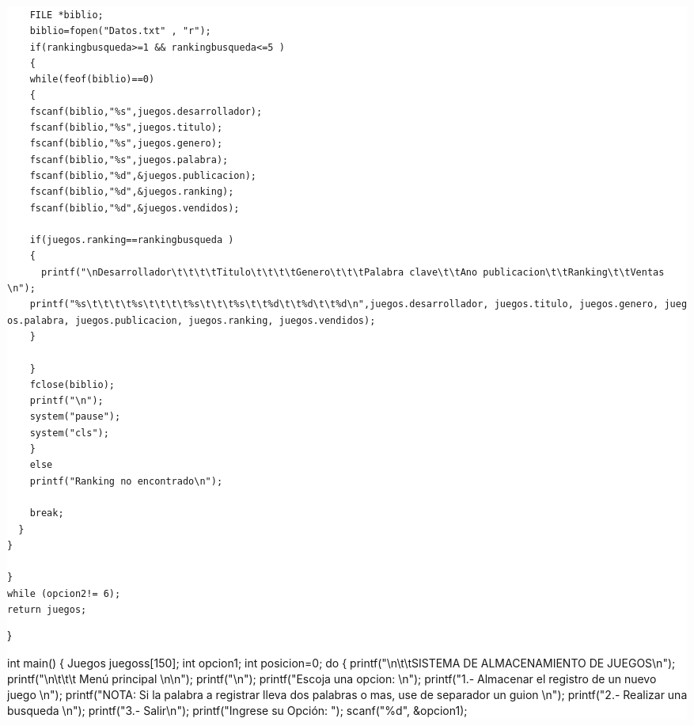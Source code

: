 
        FILE *biblio;
        biblio=fopen("Datos.txt" , "r");
        if(rankingbusqueda>=1 && rankingbusqueda<=5 )
        {
        while(feof(biblio)==0)
        {
        fscanf(biblio,"%s",juegos.desarrollador);
        fscanf(biblio,"%s",juegos.titulo);
        fscanf(biblio,"%s",juegos.genero);
        fscanf(biblio,"%s",juegos.palabra);
        fscanf(biblio,"%d",&juegos.publicacion);
        fscanf(biblio,"%d",&juegos.ranking);
        fscanf(biblio,"%d",&juegos.vendidos);

        if(juegos.ranking==rankingbusqueda )
        {
          printf("\nDesarrollador\t\t\t\tTitulo\t\t\t\tGenero\t\t\tPalabra clave\t\tAno publicacion\t\tRanking\t\tVentas\n");
        printf("%s\t\t\t\t%s\t\t\t\t%s\t\t\t%s\t\t%d\t\t%d\t\t%d\n",juegos.desarrollador, juegos.titulo, juegos.genero, juegos.palabra, juegos.publicacion, juegos.ranking, juegos.vendidos);
        }

        }
        fclose(biblio);
        printf("\n");
        system("pause");
        system("cls");
        }
        else 
        printf("Ranking no encontrado\n");

        break;
      }
    }

    }
    while (opcion2!= 6);
    return juegos;
   }

int main()
{
    Juegos juegoss[150];
    int opcion1;
    int posicion=0;
    do
    {
    printf("\n\t\tSISTEMA DE ALMACENAMIENTO DE JUEGOS\n");
    printf("\n\t\t\t Menú principal \n\n");
    printf("\n");
    printf("Escoja una opcion: \n");
    printf("1.- Almacenar el registro de un nuevo juego  \n");
    printf("NOTA: Si la palabra a registrar lleva dos palabras o mas, use de separador un guion  \n");
    printf("2.- Realizar una busqueda \n");
    printf("3.- Salir\n");
    printf("Ingrese su Opción: ");
    scanf("%d", &opcion1);
